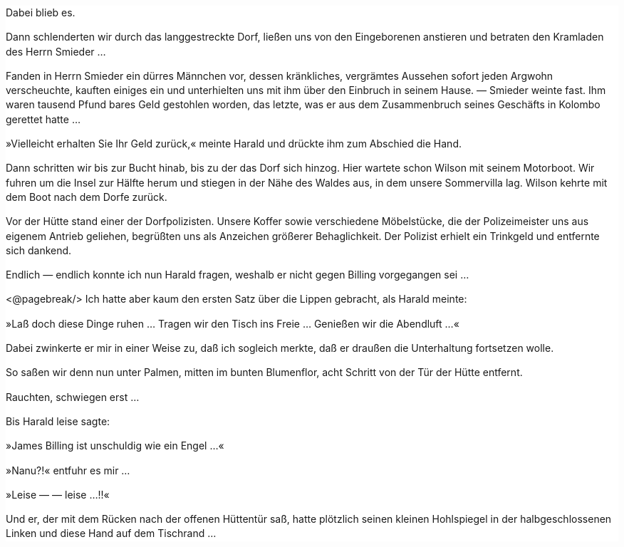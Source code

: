 Dabei blieb es.

Dann schlenderten wir durch das langgestreckte Dorf,
ließen uns von den Eingeborenen anstieren und betraten
den Kramladen des Herrn Smieder …

Fanden in Herrn Smieder ein dürres Männchen vor,
dessen kränkliches, vergrämtes Aussehen sofort jeden Argwohn
verscheuchte, kauften einiges ein und unterhielten uns
mit ihm über den Einbruch in seinem Hause. — Smieder
weinte fast. Ihm waren tausend Pfund bares Geld gestohlen
worden, das letzte, was er aus dem Zusammenbruch
seines Geschäfts in Kolombo gerettet hatte …

»Vielleicht erhalten Sie Ihr Geld zurück,« meinte Harald
und drückte ihm zum Abschied die Hand.

Dann schritten wir bis zur Bucht hinab, bis zu der das
Dorf sich hinzog. Hier wartete schon Wilson mit seinem
Motorboot. Wir fuhren um die Insel zur Hälfte herum und
stiegen in der Nähe des Waldes aus, in dem unsere Sommervilla
lag. Wilson kehrte mit dem Boot nach dem Dorfe
zurück.

Vor der Hütte stand einer der Dorfpolizisten. Unsere
Koffer sowie verschiedene Möbelstücke, die der Polizeimeister
uns aus eigenem Antrieb geliehen, begrüßten uns als Anzeichen
größerer Behaglichkeit. Der Polizist erhielt ein
Trinkgeld und entfernte sich dankend.

Endlich — endlich konnte ich nun Harald fragen, weshalb
er nicht gegen Billing vorgegangen sei …

<@pagebreak/>
Ich hatte aber kaum den ersten Satz über die Lippen
gebracht, als Harald meinte:

»Laß doch diese Dinge ruhen … Tragen wir den
Tisch ins Freie … Genießen wir die Abendluft …«

Dabei zwinkerte er mir in einer Weise zu, daß ich sogleich
merkte, daß er draußen die Unterhaltung fortsetzen
wolle.

So saßen wir denn nun unter Palmen, mitten im bunten
Blumenflor, acht Schritt von der Tür der Hütte entfernt.

Rauchten, schwiegen erst …

Bis Harald leise sagte:

»James Billing ist unschuldig wie ein Engel …«

»Nanu?!« entfuhr es mir …

»Leise — — leise …!!«

Und er, der mit dem Rücken nach der offenen Hüttentür
saß, hatte plötzlich seinen kleinen Hohlspiegel in der
halbgeschlossenen Linken und diese Hand auf dem Tischrand …
